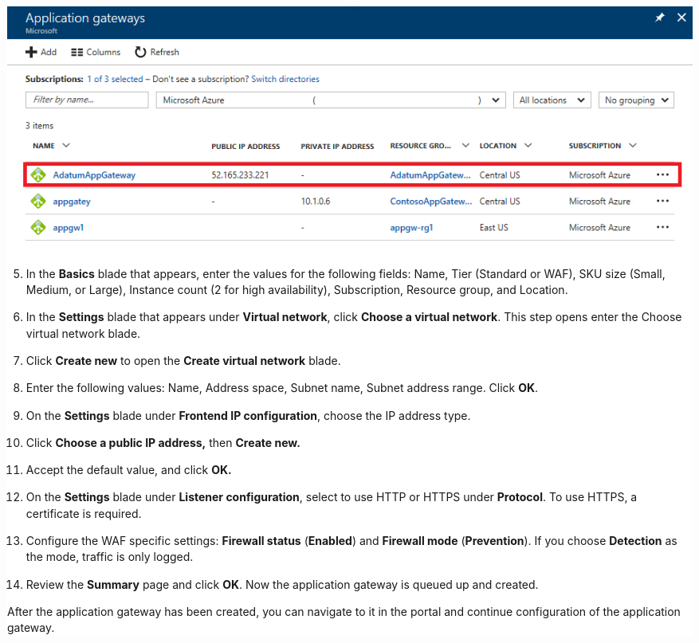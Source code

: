    ![creating application gateways](media/protect-netsec/app-gateway-01.png)

5. In the **Basics** blade that appears, enter the values for the following fields: Name, Tier (Standard or WAF), SKU size (Small, Medium, or Large),
    Instance count (2 for high availability), Subscription, Resource group, and Location.

6. In the **Settings** blade that appears under **Virtual network**, click **Choose a virtual network**. This step opens enter the Choose virtual
    network blade.

7. Click **Create new** to open the **Create virtual network** blade.

8. Enter the following values: Name, Address space, Subnet name, Subnet address range. Click **OK**.

9. On the **Settings** blade under **Frontend IP configuration**, choose the IP address type.

10. Click **Choose a public IP address,** then **Create new.**

11. Accept the default value, and click **OK.**

12. On the **Settings** blade under **Listener configuration**, select to use HTTP or HTTPS under **Protocol**. To use HTTPS, a certificate is required.

13. Configure the WAF specific settings: **Firewall status** (**Enabled**) and **Firewall mode** (**Prevention**). If you choose **Detection** as the mode, traffic is only logged.

14. Review the **Summary** page and click **OK**. Now the application gateway is queued up and created.

After the application gateway has been created, you can navigate to it in the portal and continue configuration of the application gateway.
